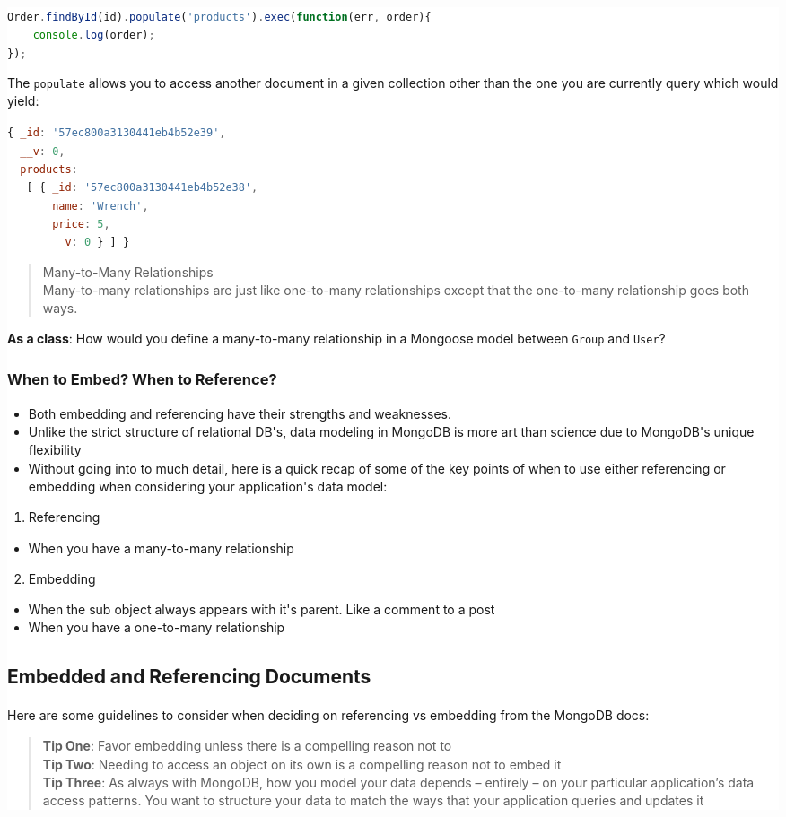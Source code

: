 ```js
Order.findById(id).populate('products').exec(function(err, order){
    console.log(order);
});
```

The `populate` allows you to access another document in a given collection other than the one you are currently query which would yield:

```js
{ _id: '57ec800a3130441eb4b52e39',
  __v: 0,
  products:
   [ { _id: '57ec800a3130441eb4b52e38',
       name: 'Wrench',
       price: 5,
       __v: 0 } ] }
```

> Many-to-Many Relationships<br>
> Many-to-many relationships are just like one-to-many relationships except that the one-to-many relationship goes both ways. 

**As a class**: How would you define a many-to-many relationship in a Mongoose model between `Group` and `User`?


### When to Embed? When to Reference?

* Both embedding and referencing have their strengths and weaknesses.
* Unlike the strict structure of relational DB's, data modeling in MongoDB is more art than science due to MongoDB's unique flexibility
* Without going into to much detail, here is a quick recap of some of the key points of when to use either referencing or embedding when considering your application's data model:

1. Referencing
  * When you have a many-to-many relationship

2. Embedding
  * When the sub object always appears with it's parent. Like a comment to a post
  * When you have a one-to-many relationship


## Embedded and Referencing Documents

Here are some guidelines to consider when deciding on referencing vs embedding from the MongoDB docs:

> **Tip One**: Favor embedding unless there is a compelling reason not to<br>
> **Tip Two**: Needing to access an object on its own is a compelling reason not to embed it<br>
> **Tip Three**: As always with MongoDB, how you model your data depends – entirely – on your particular application’s data access patterns. You want to structure your data to match the ways that your application queries and updates it
